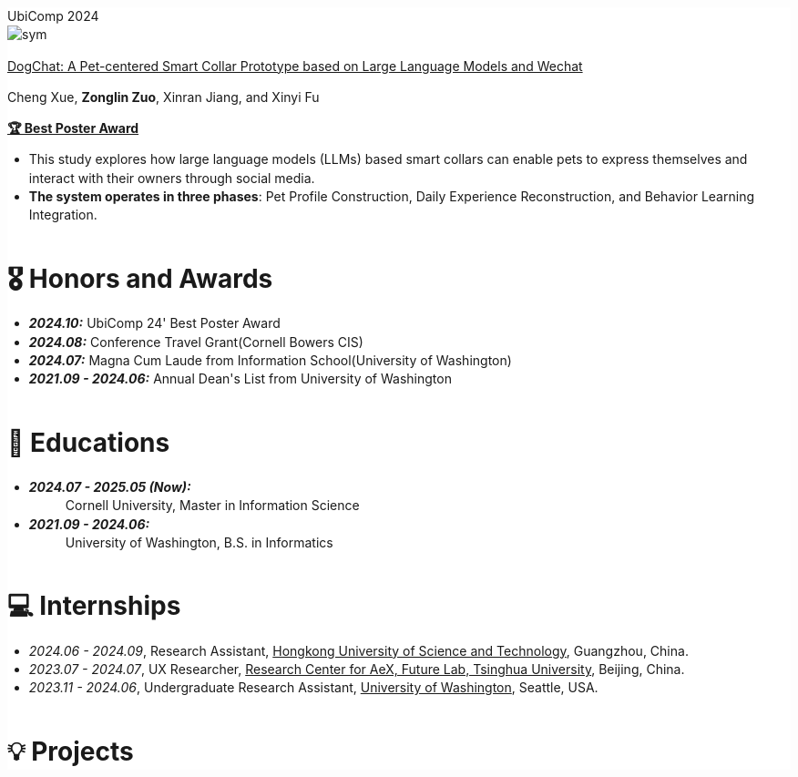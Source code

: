 <div class='paper-box'><div class='paper-box-image'><div><div class="badge">UbiComp 2024</div><img src='images/dogchat_paper1.jpg' alt="sym" width="100%"></div></div>
<div class='paper-box-text' markdown="1">

[DogChat: A Pet-centered Smart Collar Prototype based on Large Language Models and Wechat](https://doi.org/10.1145/3675094.3677606)

Cheng Xue, **Zonglin Zuo**, Xinran Jiang, and Xinyi Fu 

[**🏆 Best Poster Award**](https://drive.google.com/file/d/1CYP44VLa2wm0fKVz0Fc7rFm6AXpURpkn/view?usp=sharing) <strong><span class='show_paper_citations' data='DhtAFkwAAAAJ:ALROH1vI_8AC'></span></strong>
- This study explores how large language models (LLMs) based smart collars can enable pets to express themselves and interact with their owners through social media. 
- **The system operates in three phases**: Pet Profile Construction, Daily Experience Reconstruction, and Behavior Learning Integration. 
</div>
</div>

# 🎖 Honors and Awards
- ***2024.10:*** UbiComp 24' Best Poster Award
- ***2024.08:*** Conference Travel Grant(Cornell Bowers CIS)
- ***2024.07:*** Magna Cum Laude from Information School(University of Washington)
- ***2021.09 - 2024.06:*** Annual Dean's List from University of Washington

# 📖 Educations
- ***2024.07 - 2025.05 (Now):***
  <dd>Cornell University, Master in Information Science</dd>
- ***2021.09 - 2024.06:***
  <dd>University of Washington, B.S. in Informatics</dd>

# 💻 Internships
- *2024.06 - 2024.09*, Research Assistant, [Hongkong University of Science and Technology](https://www.hkust-gz.edu.cn/), Guangzhou, China.
- *2023.07 - 2024.07*, UX Researcher, [Research Center for AeX, Future Lab, Tsinghua University](https://thfl.tsinghua.edu.cn/en/kxyj/Organization/Research_Center_for_Aging_User_Experience_and_Serv.htm), Beijing, China.
- *2023.11 - 2024.06*, Undergraduate Research Assistant, [University of Washington](https://www.washington.edu/), Seattle, USA.

# 💡 Projects

<div class='paper-box'>
  <div class='paper-box-image'>
    <div>
      <div class="badge"></div>